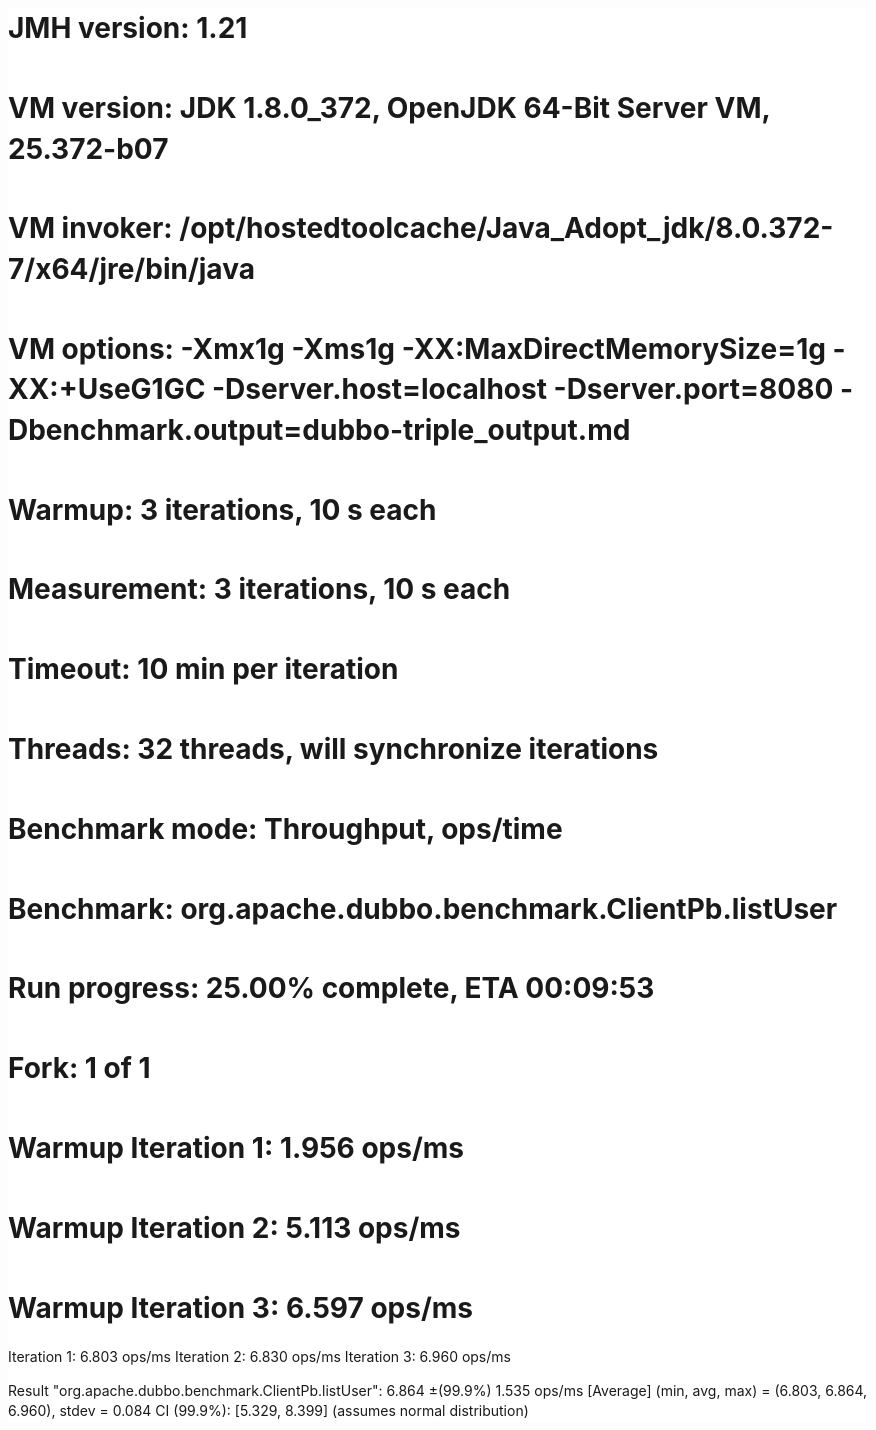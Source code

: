 
# JMH version: 1.21
# VM version: JDK 1.8.0_372, OpenJDK 64-Bit Server VM, 25.372-b07
# VM invoker: /opt/hostedtoolcache/Java_Adopt_jdk/8.0.372-7/x64/jre/bin/java
# VM options: -Xmx1g -Xms1g -XX:MaxDirectMemorySize=1g -XX:+UseG1GC -Dserver.host=localhost -Dserver.port=8080 -Dbenchmark.output=dubbo-triple_output.md
# Warmup: 3 iterations, 10 s each
# Measurement: 3 iterations, 10 s each
# Timeout: 10 min per iteration
# Threads: 32 threads, will synchronize iterations
# Benchmark mode: Throughput, ops/time
# Benchmark: org.apache.dubbo.benchmark.ClientPb.listUser

# Run progress: 25.00% complete, ETA 00:09:53
# Fork: 1 of 1
# Warmup Iteration   1: 1.956 ops/ms
# Warmup Iteration   2: 5.113 ops/ms
# Warmup Iteration   3: 6.597 ops/ms
Iteration   1: 6.803 ops/ms
Iteration   2: 6.830 ops/ms
Iteration   3: 6.960 ops/ms


Result "org.apache.dubbo.benchmark.ClientPb.listUser":
  6.864 ±(99.9%) 1.535 ops/ms [Average]
  (min, avg, max) = (6.803, 6.864, 6.960), stdev = 0.084
  CI (99.9%): [5.329, 8.399] (assumes normal distribution)
